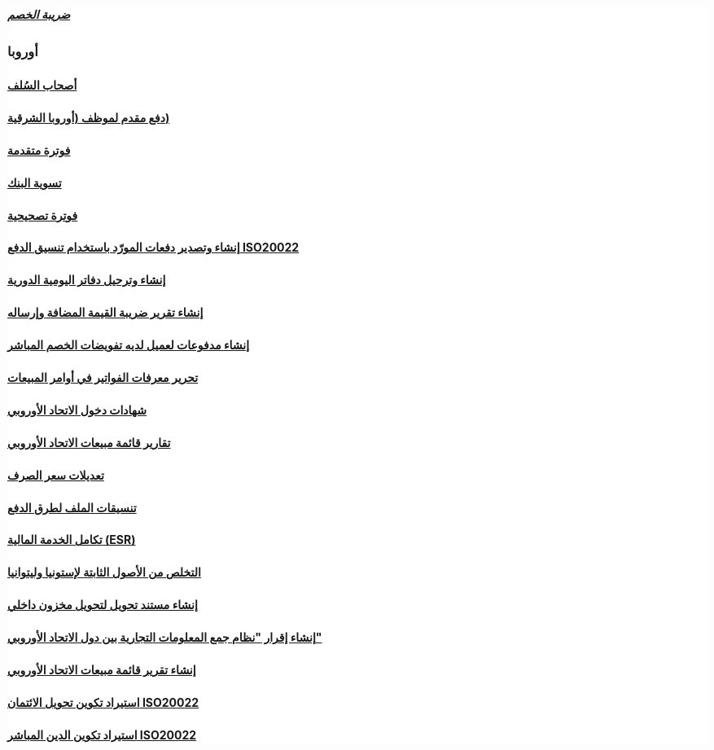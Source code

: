 ##### [ضريبة الخصم](../financials/localizations/apac-tha-withholding-tax.md)

### أوروبا
#### [أصحاب السُلف‬](../financials/localizations/emea-advance-holders.md)
#### [دفع مقدم لموظف (‏‫أوروبا الشرقية‬)](../financials/localizations/tasks/advance-payment-employee.md)
#### [فوترة متقدمة](../financials/localizations/emea-advance-invoice.md)
#### [تسوية البنك](../financials/localizations/emea-bank-reconciliation.md)
#### [فوترة تصحيحية](../financials/localizations/emea-corrective-invoice.md)
#### [إنشاء وتصدير دفعات المورّد باستخدام تنسيق الدفع ISO20022](../financials/localizations/tasks/create-export-vendor-payments-iso20022-payment-format.md)
#### [إنشاء وترحيل دفاتر اليومية الدورية](../financials/localizations/emea-create-post-periodic-journals.md)
#### [إنشاء تقرير ضريبة القيمة المضافة وإرساله](../financials/localizations/tasks/create-submit-vat-report.md)
#### [إنشاء مدفوعات لعميل لديه ‏‫تفويضات الخصم المباشر‬](../financials/localizations/tasks/create-payments-customers-who-have-direct-debit-mandates.md)
#### [تحرير معرفات الفواتير في أوامر المبيعات](../financials/localizations/emea-edit-invoice-id-sales-orders.md)
#### [شهادات دخول الاتحاد الأوروبي](../financials/localizations/emea-entry-certificates.md)
#### [تقارير قائمة مبيعات الاتحاد الأوروبي](../financials/localizations/emea-eu-sales-list.md)
#### [تعديلات سعر الصرف](../financials/localizations/emea-exchange-rate-adjustments.md)
#### [تنسيقات الملف لطرق الدفع](../financials/localizations/emea-select-file-formats-for-the-method-of-payments.md)
#### [تكامل الخدمة المالية (ESR)](../financials/localizations/emea-fiscal-service-integration.md)
#### [التخلص من الأصول الثابتة لإستونيا وليتوانيا](../financials/localizations/emea-credit-note-reverse-fixed-asset-sale.md)
#### [إنشاء مستند تحويل لتحويل مخزون داخلي](../financials/localizations/tasks/transfer-document-internal-inventory-transfer.md)
#### [إنشاء إقرار "نظام جمع المعلومات التجارية بين دول الاتحاد الأوروبي"](../financials/localizations/tasks/eur-00002-eu-intrastat-declaration.md)
#### [إنشاء تقرير قائمة مبيعات الاتحاد الأوروبي](../financials/localizations/tasks/eur-00011-eu-sales-list-report.md)
#### [استيراد تكوين تحويل الائتمان ISO20022](../financials/localizations/tasks/import-iso20022-credit-transfer-configuration.md)
#### [استيراد تكوين الدين المباشر ISO20022](../financials/localizations/tasks/import-iso20022-direct-debit-configuration.md)